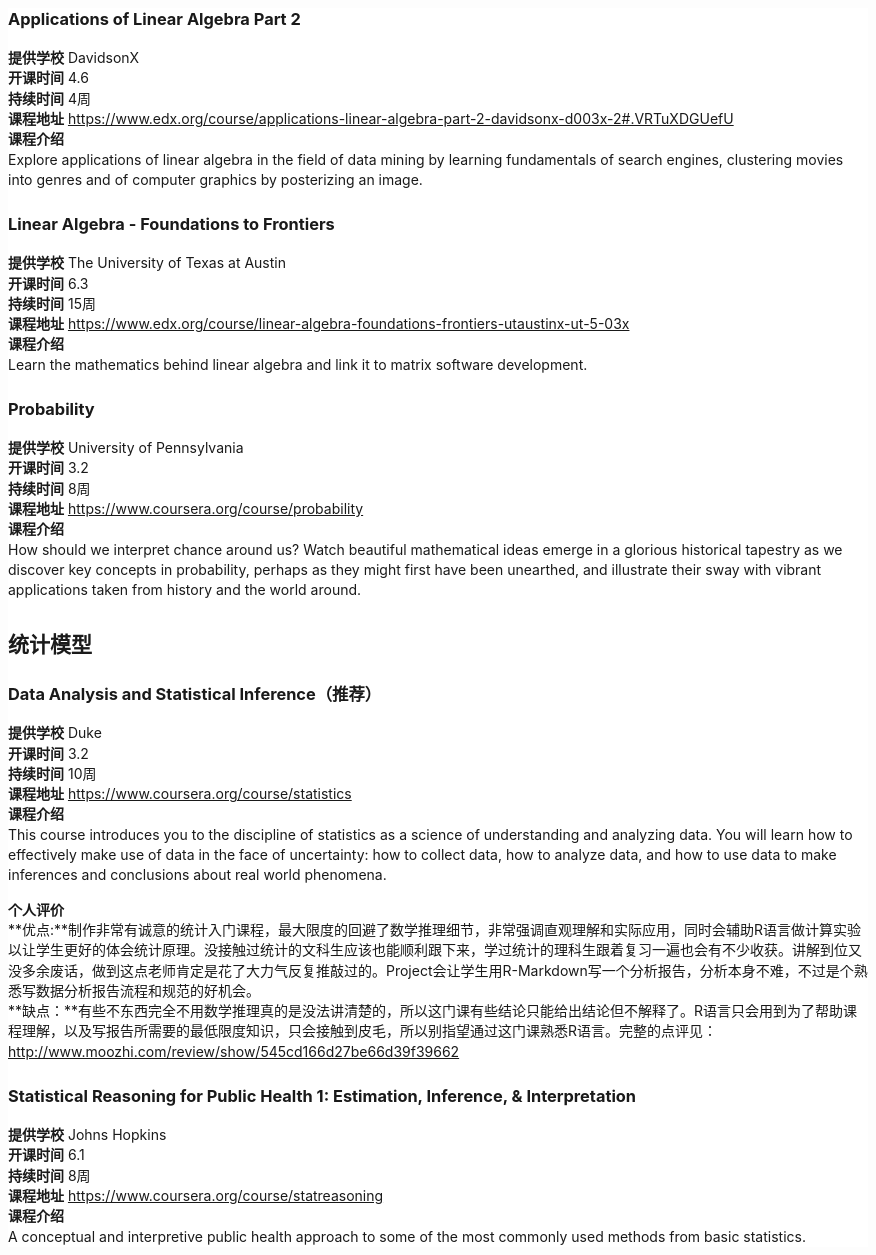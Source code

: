 ### Applications of Linear Algebra Part 2
**提供学校** DavidsonX  
**开课时间** 4.6  
**持续时间** 4周  
**课程地址** https://www.edx.org/course/applications-linear-algebra-part-2-davidsonx-d003x-2#.VRTuXDGUefU  
**课程介绍**  
Explore applications of linear algebra in the field of data mining by learning fundamentals of search engines, clustering movies into genres and of computer graphics by posterizing an image.  

### Linear Algebra - Foundations to Frontiers
**提供学校** The University of Texas at Austin  
**开课时间** 6.3  
**持续时间** 15周  
**课程地址** https://www.edx.org/course/linear-algebra-foundations-frontiers-utaustinx-ut-5-03x  
**课程介绍**  
Learn the mathematics behind linear algebra and link it to matrix software development. 

### Probability
**提供学校** University of Pennsylvania  
**开课时间** 3.2  
**持续时间** 8周  
**课程地址** https://www.coursera.org/course/probability  
**课程介绍**  
How should we interpret chance around us? Watch beautiful mathematical ideas emerge in a glorious historical tapestry as we discover key concepts in probability, perhaps as they might first have been unearthed, and illustrate their sway with vibrant applications taken from history and the world around.

## 统计模型
### Data Analysis and Statistical Inference（推荐）
**提供学校** Duke  
**开课时间** 3.2  
**持续时间** 10周  
**课程地址** https://www.coursera.org/course/statistics  
**课程介绍**  
This course introduces you to the discipline of statistics as a science of understanding and analyzing data. You will learn how to effectively make use of data in the face of uncertainty: how to collect data, how to analyze data, and how to use data to make inferences and conclusions about real world phenomena.

**个人评价**  
**优点:**制作非常有诚意的统计入门课程，最大限度的回避了数学推理细节，非常强调直观理解和实际应用，同时会辅助R语言做计算实验以让学生更好的体会统计原理。没接触过统计的文科生应该也能顺利跟下来，学过统计的理科生跟着复习一遍也会有不少收获。讲解到位又没多余废话，做到这点老师肯定是花了大力气反复推敲过的。Project会让学生用R-Markdown写一个分析报告，分析本身不难，不过是个熟悉写数据分析报告流程和规范的好机会。  
**缺点：**有些不东西完全不用数学推理真的是没法讲清楚的，所以这门课有些结论只能给出结论但不解释了。R语言只会用到为了帮助课程理解，以及写报告所需要的最低限度知识，只会接触到皮毛，所以别指望通过这门课熟悉R语言。完整的点评见：http://www.moozhi.com/review/show/545cd166d27be66d39f39662

### Statistical Reasoning for Public Health 1: Estimation, Inference, & Interpretation
**提供学校** Johns Hopkins  
**开课时间** 6.1  
**持续时间** 8周  
**课程地址** https://www.coursera.org/course/statreasoning  
**课程介绍**  
A conceptual and interpretive public health approach to some of the most commonly used methods from basic statistics.
